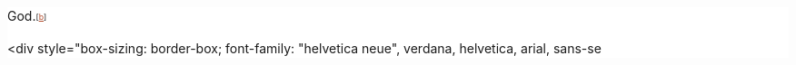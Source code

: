 God.<span class="gmail-m_-4078038848446458856gmail-m_-3338996209770952114gmail-footnote" style="box-sizing: border-box; font-size: 0.625em; line-height: 22px; vertical-align: top;">[<a href="https://www.biblegateway.com/passage/?search=Hosea+1#fen-NIV-22104b" style="background-attachment: initial; background-clip: initial; background-image: initial; background-origin: initial; background-position: initial; background-repeat: initial; background-size: initial; box-sizing: border-box; color: #b34b2c; vertical-align: top;" target="_blank" title="See footnote b">b</a>]</span><span class="gmail-m_-4078038848446458856gmail-m_-3338996209770952114gmail-crossreference" style="box-sizing: border-box; font-size: 0.625em; line-height: 22px; vertical-align: top;"></span></span></div><div style="box-sizing: border-box; font-family: &quot;helvetica neue&quot;, verdana, helvetica, arial, sans-serif; font-size: 16px; line-height: 24px; margin: 0px 0px 10px;"><span class="gmail-m_-4078038848446458856gmail-m_-3338996209770952114gmail-text gmail-m_-4078038848446458856gmail-m_-3338996209770952114gmail-Hos-1-3" style="box-sizing: border-box;"></span></div><div style="box-sizing: border-box; font-family: &quot;helvetica neue&quot;, verdana, helvetica, arial, sans-se